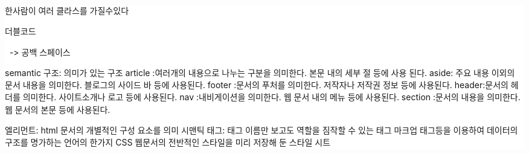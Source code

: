 한사람이 여러 클라스를 가질수있다

더블코드 <div></div>

&nbsp; -> 공백 스페이스





semantic 구조: 의미가 있는 구조
article :여러개의 내용으로 나누는 구분을 의미한다. 본문 내의 세부 절 등에 사용 된다. 
aside: 주요 내용 이외의 문서 내용을 의미한다. 블로그의 사이드 바 등에 사용된다. 
footer :문서의 푸처를 의미한다. 저작자나 저작권 정보 등에 사용된다. 
header:문서의 헤더를 의미한다. 사이트소개나 로고 등에 사용된다.
nav :내비게이션을 의미한다. 웹 문서 내의 메뉴 등에 사용된다. 
section :문서의 내용을 의미한다. 웹 문서의 본문 등에 사용된다. 

엘리먼트: html 문서의 개별적인 구성 요소를 의미
시맨틱 태그: 태그 이름만 보고도 역할을 짐작할 수 있는 태그
마크업 태그등을 이용하여 데이터의 구조를 명가하는 언어의 한가지
CSS 웹문서의 전반적인 스타일을 미리 저장해 둔 스타일 시트